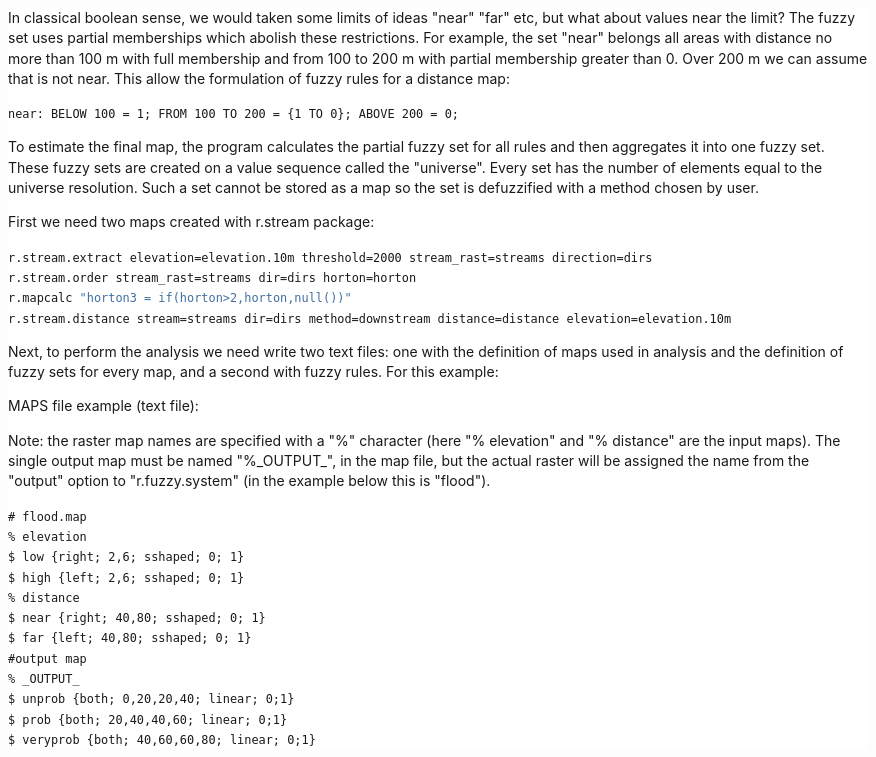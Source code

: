 In classical boolean sense, we would taken some limits of ideas "near"
"far" etc, but what about values near the limit? The fuzzy set uses
partial memberships which abolish these restrictions. For example, the
set "near" belongs all areas with distance no more than 100 m with full
membership and from 100 to 200 m with partial membership greater than 0.
Over 200 m we can assume that is not near. This allow the formulation of
fuzzy rules for a distance map:

```text
near: BELOW 100 = 1; FROM 100 TO 200 = {1 TO 0}; ABOVE 200 = 0;
```

To estimate the final map, the program calculates the partial fuzzy set
for all rules and then aggregates it into one fuzzy set. These fuzzy
sets are created on a value sequence called the "universe". Every set
has the number of elements equal to the universe resolution. Such a set
cannot be stored as a map so the set is defuzzified with a method chosen
by user.

First we need two maps created with r.stream package:

```sh
r.stream.extract elevation=elevation.10m threshold=2000 stream_rast=streams direction=dirs
r.stream.order stream_rast=streams dir=dirs horton=horton
r.mapcalc "horton3 = if(horton>2,horton,null())"
r.stream.distance stream=streams dir=dirs method=downstream distance=distance elevation=elevation.10m
```

Next, to perform the analysis we need write two text files: one with the
definition of maps used in analysis and the definition of fuzzy sets for
every map, and a second with fuzzy rules. For this example:

MAPS file example (text file):

Note: the raster map names are specified with a "%" character (here "%
elevation" and "% distance" are the input maps). The single output map
must be named "%\_OUTPUT\_", in the map file, but the actual raster will
be assigned the name from the "output" option to "r.fuzzy.system" (in
the example below this is "flood").


```text
# flood.map
% elevation
$ low {right; 2,6; sshaped; 0; 1}
$ high {left; 2,6; sshaped; 0; 1}
% distance
$ near {right; 40,80; sshaped; 0; 1}
$ far {left; 40,80; sshaped; 0; 1}
#output map
% _OUTPUT_
$ unprob {both; 0,20,20,40; linear; 0;1}
$ prob {both; 20,40,40,60; linear; 0;1}
$ veryprob {both; 40,60,60,80; linear; 0;1}
```
